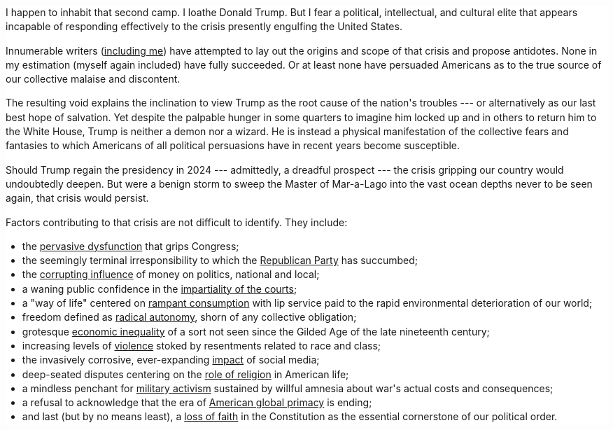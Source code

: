 I happen to inhabit that second camp. I loathe Donald Trump. But I fear
a political, intellectual, and cultural elite that appears incapable of
responding effectively to the crisis presently engulfing the United
States.

Innumerable writers ([including
me](https://us.macmillan.com/books/9781250175083/theageofillusions))
have attempted to lay out the origins and scope of that crisis and
propose antidotes. None in my estimation (myself again included) have
fully succeeded. Or at least none have persuaded Americans as to the
true source of our collective malaise and discontent.

The resulting void explains the inclination to view Trump as the root
cause of the nation's troubles --- or alternatively as our last best
hope of salvation. Yet despite the palpable hunger in some quarters to
imagine him locked up and in others to return him to the White House,
Trump is neither a demon nor a wizard. He is instead a physical
manifestation of the collective fears and fantasies to which Americans
of all political persuasions have in recent years become susceptible.

Should Trump regain the presidency in 2024 --- admittedly, a dreadful
prospect --- the crisis gripping our country would undoubtedly deepen.
But were a benign storm to sweep the Master of Mar-a-Lago into the vast
ocean depths never to be seen again, that crisis would persist.

Factors contributing to that crisis are not difficult to identify. They
include:

-   the [pervasive dysfunction](../../../../../../../../../../Users/tomengelhardt/Library/Containers/com.apple.mail/Data/Library/Mail%20Downloads/CEA0DE3F-882F-4BAA-9B8A-EB0B91549337/n%09https:/issueone.org/issues/fixing-congress/congressional-dysfunction) that grips Congress;
-   the seemingly terminal irresponsibility to which the [Republican Party](https://www.theatlantic.com/ideas/archive/2021/05/republicans-stand-for-nothing-january-6-commission/619036/) has succumbed;
-   the [corrupting influence](https://www.brennancenter.org/issues/reform-money-politics/influence-big-money) of money on politics, national and local;
-   a waning public confidence in the [impartiality of the courts](https://news.gallup.com/poll/394103/confidence-supreme-court-sinks-historic-low.aspx);
-   a "way of life" centered on [rampant consumption](https://www.pbs.org/wgbh/americanexperience/features/tupperware-consumer/) with lip service paid to the rapid environmental deterioration of our world;
-   freedom defined as [radical autonomy](https://goodfaithmedia.org/freedom-without-responsibility-is-moral-adolescence/), shorn of any collective obligation;
-   grotesque [economic inequality](https://www.pewresearch.org/social-trends/2020/01/09/trends-in-income-and-wealth-inequality/) of a sort not seen since the Gilded Age of the late nineteenth century;
-   increasing levels of [violence](https://www.pbs.org/newshour/show/whats-behind-rising-violent-crimes-in-the-u-s-and-how-they-can-be-reducedspike-in-violence) stoked by resentments related to race and class;
-   the invasively corrosive, ever-expanding [impact](https://www.makeuseof.com/tag/negative-effects-social-media/) of social media;
-   deep-seated disputes centering on the [role of religion](https://www.christianitytoday.com/ct/2018/january-web-only/religious-conflict-at-heart-of-our-culture-wars.html) in American life;
-   a mindless penchant for [military activism](https://mronline.org/2022/09/16/u-s-launched-251-military-interventions-since-1991-and-469-since-1798/) sustained by willful amnesia about war's actual costs and consequences;
-   a refusal to acknowledge that the era of [American global primacy](https://www.institutmontaigne.org/en/analysis/fall-american-primacy) is ending;
-   and last (but by no means least), a [loss of faith](https://chicagounbound.uchicago.edu/cgi/viewcontent.cgi?article=13666&context=journal_articles) in the Constitution as the essential cornerstone of our political order.
